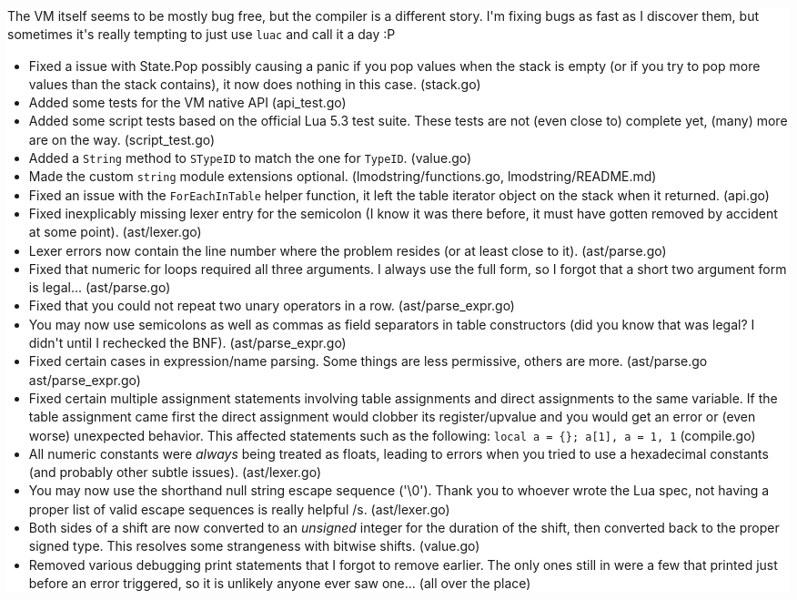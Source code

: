 The VM itself seems to be mostly bug free, but the compiler is a different story. I'm fixing bugs as fast as I discover
them, but sometimes it's really tempting to just use `luac` and call it a day :P

* Fixed a issue with State.Pop possibly causing a panic if you pop values when the stack is empty (or if you try to pop
  more values than the stack contains), it now does nothing in this case. (stack.go)
* Added some tests for the VM native API (api_test.go)
* Added some script tests based on the official Lua 5.3 test suite. These tests are not (even close to) complete yet,
  (many) more are on the way. (script_test.go)
* Added a `String` method to `STypeID` to match the one for `TypeID`. (value.go)
* Made the custom `string` module extensions optional. (lmodstring/functions.go, lmodstring/README.md)
* Fixed an issue with the `ForEachInTable` helper function, it left the table iterator object on the stack when it
  returned. (api.go)
* Fixed inexplicably missing lexer entry for the semicolon (I know it was there before, it must have gotten removed by
  accident at some point). (ast/lexer.go)
* Lexer errors now contain the line number where the problem resides (or at least close to it). (ast/parse.go)
* Fixed that numeric for loops required all three arguments. I always use the full form, so I forgot that a short two
  argument form is legal... (ast/parse.go)
* Fixed that you could not repeat two unary operators in a row. (ast/parse_expr.go)
* You may now use semicolons as well as commas as field separators in table constructors (did you know that was legal? I
  didn't until I rechecked the BNF). (ast/parse_expr.go)
* Fixed certain cases in expression/name parsing. Some things are less permissive, others are more. (ast/parse.go
  ast/parse_expr.go)
* Fixed certain multiple assignment statements involving table assignments and direct assignments to the same variable.
  If the table assignment came first the direct assignment would clobber its register/upvalue and you would get an error
  or (even worse) unexpected behavior. This affected statements such as the following: `local a = {}; a[1], a = 1, 1`
  (compile.go)
* All numeric constants were *always* being treated as floats, leading to errors when you tried to use a hexadecimal
  constants (and probably other subtle issues). (ast/lexer.go)
* You may now use the shorthand null string escape sequence ('\0'). Thank you to whoever wrote the Lua spec, not having
  a proper list of valid escape sequences is really helpful /s. (ast/lexer.go)
* Both sides of a shift are now converted to an *unsigned* integer for the duration of the shift, then converted back to
  the proper signed type. This resolves some strangeness with bitwise shifts. (value.go)
* Removed various debugging print statements that I forgot to remove earlier. The only ones still in were a few that
  printed just before an error triggered, so it is unlikely anyone ever saw one... (all over the place)
